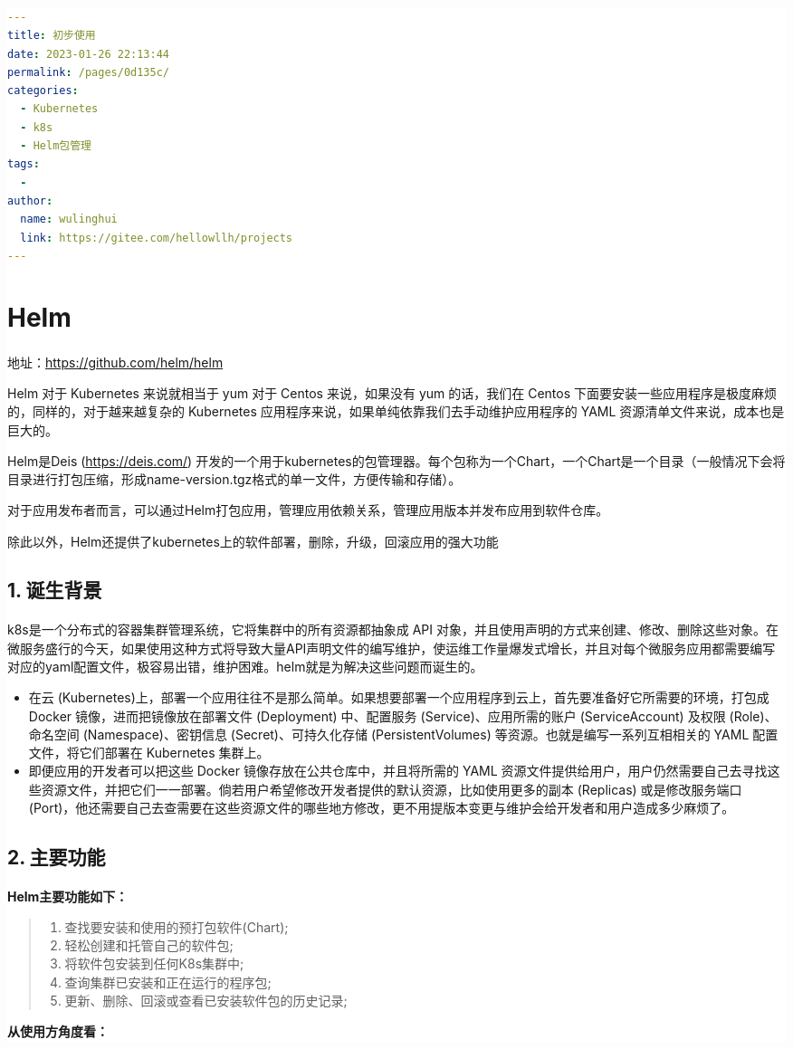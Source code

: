 ```yaml
---
title: 初步使用
date: 2023-01-26 22:13:44
permalink: /pages/0d135c/
categories:
  - Kubernetes
  - k8s
  - Helm包管理
tags:
  - 
author: 
  name: wulinghui
  link: https://gitee.com/hellowllh/projects
---
```

# Helm

地址：https://github.com/helm/helm

Helm 对于 Kubernetes 来说就相当于 yum 对于 Centos 来说，如果没有 yum 的话，我们在 Centos 下面要安装一些应用程序是极度麻烦的，同样的，对于越来越复杂的 Kubernetes 应用程序来说，如果单纯依靠我们去手动维护应用程序的 YAML 资源清单文件来说，成本也是巨大的。

Helm是Deis (https://deis.com/) 开发的一个用于kubernetes的包管理器。每个包称为一个Chart，一个Chart是一个目录（一般情况下会将目录进行打包压缩，形成name-version.tgz格式的单一文件，方便传输和存储）。

对于应用发布者而言，可以通过Helm打包应用，管理应用依赖关系，管理应用版本并发布应用到软件仓库。

除此以外，Helm还提供了kubernetes上的软件部署，删除，升级，回滚应用的强大功能

## 1. 诞生背景

k8s是一个分布式的容器集群管理系统，它将集群中的所有资源都抽象成 API 对象，并且使用声明的方式来创建、修改、删除这些对象。在微服务盛行的今天，如果使用这种方式将导致大量API声明文件的编写维护，使运维工作量爆发式增长，并且对每个微服务应用都需要编写对应的yaml配置文件，极容易出错，维护困难。helm就是为解决这些问题而诞生的。

- 在云 (Kubernetes)上，部署一个应用往往不是那么简单。如果想要部署一个应用程序到云上，首先要准备好它所需要的环境，打包成 Docker 镜像，进而把镜像放在部署文件 (Deployment) 中、配置服务 (Service)、应用所需的账户 (ServiceAccount) 及权限 (Role)、命名空间 (Namespace)、密钥信息 (Secret)、可持久化存储 (PersistentVolumes) 等资源。也就是编写一系列互相相关的 YAML 配置文件，将它们部署在 Kubernetes 集群上。
- 即便应用的开发者可以把这些 Docker 镜像存放在公共仓库中，并且将所需的 YAML 资源文件提供给用户，用户仍然需要自己去寻找这些资源文件，并把它们一一部署。倘若用户希望修改开发者提供的默认资源，比如使用更多的副本 (Replicas) 或是修改服务端口 (Port)，他还需要自己去查需要在这些资源文件的哪些地方修改，更不用提版本变更与维护会给开发者和用户造成多少麻烦了。

## 2. 主要功能

**Helm主要功能如下：**

> 1. 查找要安装和使用的预打包软件(Chart);
> 2. 轻松创建和托管自己的软件包;
> 3. 将软件包安装到任何K8s集群中;
> 4. 查询集群已安装和正在运行的程序包;
> 5. 更新、删除、回滚或查看已安装软件包的历史记录;

**从使用方角度看：**
